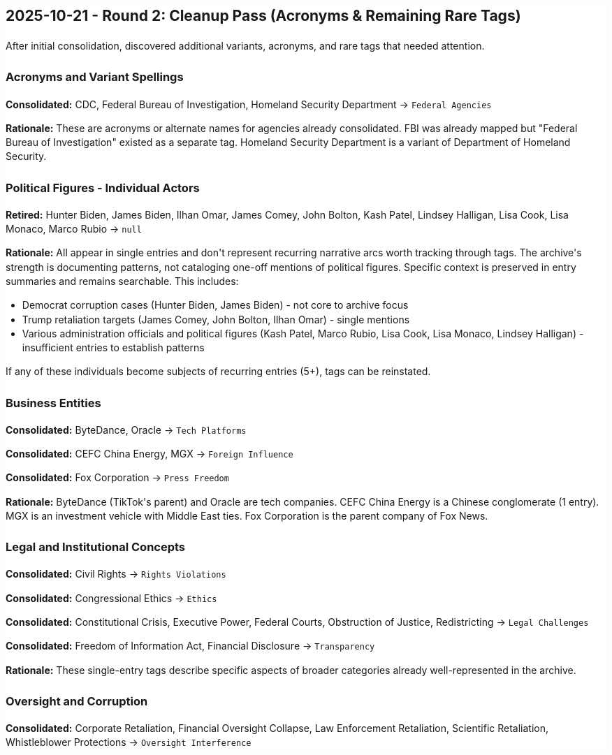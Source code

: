 
## 2025-10-21 - Round 2: Cleanup Pass (Acronyms & Remaining Rare Tags)

After initial consolidation, discovered additional variants, acronyms, and rare tags that needed attention.

### Acronyms and Variant Spellings
**Consolidated:** CDC, Federal Bureau of Investigation, Homeland Security Department → `Federal Agencies`

**Rationale:** These are acronyms or alternate names for agencies already consolidated. FBI was already mapped but "Federal Bureau of Investigation" existed as a separate tag. Homeland Security Department is a variant of Department of Homeland Security.

### Political Figures - Individual Actors
**Retired:** Hunter Biden, James Biden, Ilhan Omar, James Comey, John Bolton, Kash Patel, Lindsey Halligan, Lisa Cook, Lisa Monaco, Marco Rubio → `null`

**Rationale:** All appear in single entries and don't represent recurring narrative arcs worth tracking through tags. The archive's strength is documenting patterns, not cataloging one-off mentions of political figures. Specific context is preserved in entry summaries and remains searchable. This includes:
- Democrat corruption cases (Hunter Biden, James Biden) - not core to archive focus
- Trump retaliation targets (James Comey, John Bolton, Ilhan Omar) - single mentions
- Various administration officials and political figures (Kash Patel, Marco Rubio, Lisa Cook, Lisa Monaco, Lindsey Halligan) - insufficient entries to establish patterns

If any of these individuals become subjects of recurring entries (5+), tags can be reinstated.

### Business Entities
**Consolidated:** ByteDance, Oracle → `Tech Platforms`

**Consolidated:** CEFC China Energy, MGX → `Foreign Influence`

**Consolidated:** Fox Corporation → `Press Freedom`

**Rationale:** ByteDance (TikTok's parent) and Oracle are tech companies. CEFC China Energy is a Chinese conglomerate (1 entry). MGX is an investment vehicle with Middle East ties. Fox Corporation is the parent company of Fox News.

### Legal and Institutional Concepts
**Consolidated:** Civil Rights → `Rights Violations`

**Consolidated:** Congressional Ethics → `Ethics`

**Consolidated:** Constitutional Crisis, Executive Power, Federal Courts, Obstruction of Justice, Redistricting → `Legal Challenges`

**Consolidated:** Freedom of Information Act, Financial Disclosure → `Transparency`

**Rationale:** These single-entry tags describe specific aspects of broader categories already well-represented in the archive.

### Oversight and Corruption
**Consolidated:** Corporate Retaliation, Financial Oversight Collapse, Law Enforcement Retaliation, Scientific Retaliation, Whistleblower Protections → `Oversight Interference`
